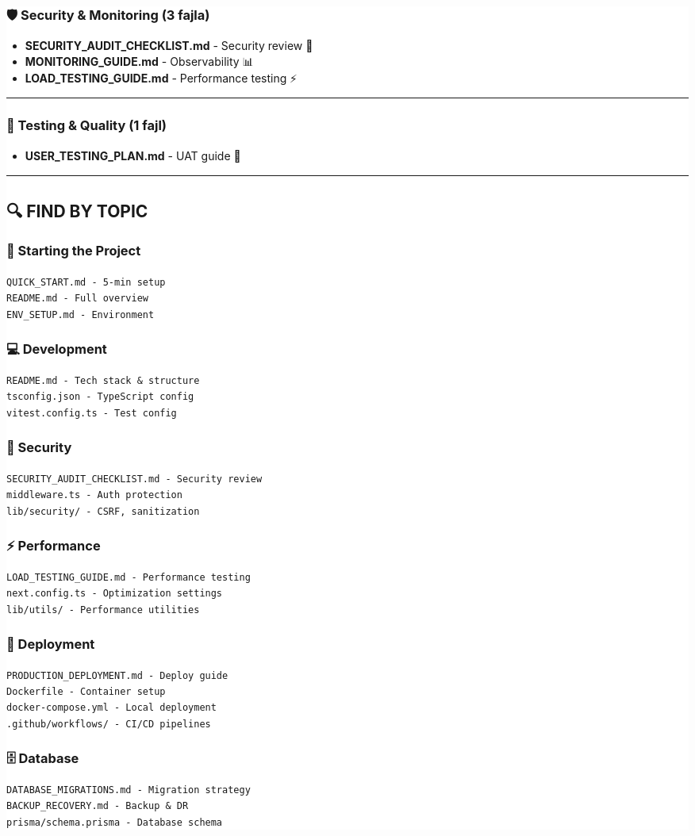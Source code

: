 
### 🛡️ Security & Monitoring (3 fajla)
- **SECURITY_AUDIT_CHECKLIST.md** - Security review 🔐
- **MONITORING_GUIDE.md** - Observability 📊
- **LOAD_TESTING_GUIDE.md** - Performance testing ⚡

---

### 👥 Testing & Quality (1 fajl)
- **USER_TESTING_PLAN.md** - UAT guide 🧪

---

## 🔍 FIND BY TOPIC

### 🏁 Starting the Project
```
QUICK_START.md - 5-min setup
README.md - Full overview
ENV_SETUP.md - Environment
```

### 💻 Development
```
README.md - Tech stack & structure
tsconfig.json - TypeScript config
vitest.config.ts - Test config
```

### 🔐 Security
```
SECURITY_AUDIT_CHECKLIST.md - Security review
middleware.ts - Auth protection
lib/security/ - CSRF, sanitization
```

### ⚡ Performance
```
LOAD_TESTING_GUIDE.md - Performance testing
next.config.ts - Optimization settings
lib/utils/ - Performance utilities
```

### 🚀 Deployment
```
PRODUCTION_DEPLOYMENT.md - Deploy guide
Dockerfile - Container setup
docker-compose.yml - Local deployment
.github/workflows/ - CI/CD pipelines
```

### 🗄️ Database
```
DATABASE_MIGRATIONS.md - Migration strategy
BACKUP_RECOVERY.md - Backup & DR
prisma/schema.prisma - Database schema
```
